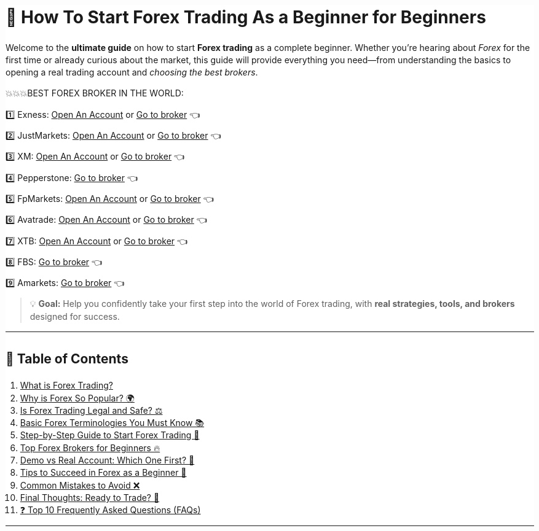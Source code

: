 # 📘 How To Start Forex Trading As a Beginner for Beginners

Welcome to the **ultimate guide** on how to start **Forex trading** as a complete beginner. Whether you’re hearing about *Forex* for the first time or already curious about the market, this guide will provide everything you need—from understanding the basics to opening a real trading account and *choosing the best brokers*.

💥💥💥BEST FOREX BROKER IN THE WORLD:

1️⃣ Exness: [Open An Account](https://one.exnesstrack.org/boarding/sign-up/a/newup2) or [Go to broker](https://one.exnesstrack.org/a/newup2) 👈

2️⃣ JustMarkets: [Open An Account](https://one.justmarkets.link/a/79iqw0j6nj/landing/quick-start) or [Go to broker](https://one.justmarkets.link/a/79iqw0j6nj) 👈

3️⃣ XM: [Open An Account](https://clicks.pipaffiliates.com/c?c=589901&l=en&p=1) or [Go to broker](https://clicks.pipaffiliates.com/c?c=589901&l=en&p=0) 👈

4️⃣ Pepperstone: [Go to broker](https://trk.pepperstonepartners.com/aff_c?offer_id=367&aff_id=33954) 👈

5️⃣ FpMarkets: [Open An Account](https://portal.fpmarkets.com/int-EN/register?redir=stv&fpm-affiliate-utm-source=IB&fpm-affiliate-agt=56244) or [Go to broker](https://www.fpmarkets.com/?redir=stv&fpm-affiliate-utm-source=IB&fpm-affiliate-agt=56244) 👈

6️⃣ Avatrade: [Open An Account](https://www.avatrade.com/trading-account2?versionId=10301&tag=194438) or [Go to broker](https://www.avatrade.com?versionId=10301&tag=194438) 👈

7️⃣ XTB: [Open An Account](https://link-pso.xtb.com/pso/CgswI) or [Go to broker](https://link-pso.xtb.com/pso/zrUCY) 👈

8️⃣ FBS: [Go to broker](https://fbs.partners?ibl=587836&ibp=21398815) 👈

9️⃣ Amarkets: [Go to broker](https://www.amarkets.com/?g=WNRAN9&utm_source=google&utm_campaign=WNRAN9&utm_medium=linkedin) 👈

> 💡 **Goal:** Help you confidently take your first step into the world of Forex trading, with **real strategies, tools, and brokers** designed for success.

---

## 📑 Table of Contents

1. [What is Forex Trading?](#what-is-forex-trading)
2. [Why is Forex So Popular? 🌍](#why-is-forex-so-popular-)
3. [Is Forex Trading Legal and Safe? ⚖️](#is-forex-trading-legal-and-safe-)
4. [Basic Forex Terminologies You Must Know 📚](#basic-forex-terminologies-you-must-know-)
5. [Step-by-Step Guide to Start Forex Trading 🧭](#step-by-step-guide-to-start-forex-trading-)
6. [Top Forex Brokers for Beginners 🔥](#top-forex-brokers-for-beginners-)
7. [Demo vs Real Account: Which One First? 🎯](#demo-vs-real-account-which-one-first-)
8. [Tips to Succeed in Forex as a Beginner 🧠](#tips-to-succeed-in-forex-as-a-beginner-)
9. [Common Mistakes to Avoid ❌](#common-mistakes-to-avoid-)
10. [Final Thoughts: Ready to Trade? 🚀](#final-thoughts-ready-to-trade-)
11. [❓ Top 10 Frequently Asked Questions (FAQs)](#-top-10-frequently-asked-questions-faqs)

---